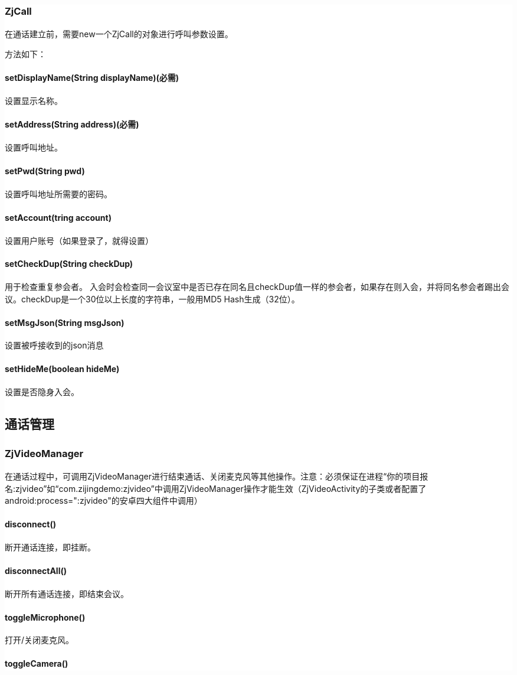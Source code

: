 ### ZjCall

在通话建立前，需要new一个ZjCall的对象进行呼叫参数设置。

方法如下：

#### setDisplayName(String displayName)(必需)

设置显示名称。

#### setAddress(String address)(必需)

设置呼叫地址。

#### setPwd(String pwd)

设置呼叫地址所需要的密码。

#### setAccount(tring account)

设置用户账号（如果登录了，就得设置）

#### setCheckDup(String checkDup)

用于检查重复参会者。
入会时会检查同一会议室中是否已存在同名且checkDup值一样的参会者，如果存在则入会，并将同名参会者踢出会议。checkDup是一个30位以上长度的字符串，一般用MD5 Hash生成（32位）。

#### setMsgJson(String msgJson)

设置被呼接收到的json消息

#### setHideMe(boolean hideMe)

设置是否隐身入会。

## 通话管理

### ZjVideoManager

在通话过程中，可调用ZjVideoManager进行结束通话、关闭麦克风等其他操作。注意：必须保证在进程“你的项目报名:zjvideo”如“com.zijingdemo:zjvideo”中调用ZjVideoManager操作才能生效（ZjVideoActivity的子类或者配置了android:process=":zjvideo"的安卓四大组件中调用）

#### disconnect()

断开通话连接，即挂断。

#### disconnectAll()

断开所有通话连接，即结束会议。

#### toggleMicrophone()

打开/关闭麦克风。

#### toggleCamera()
